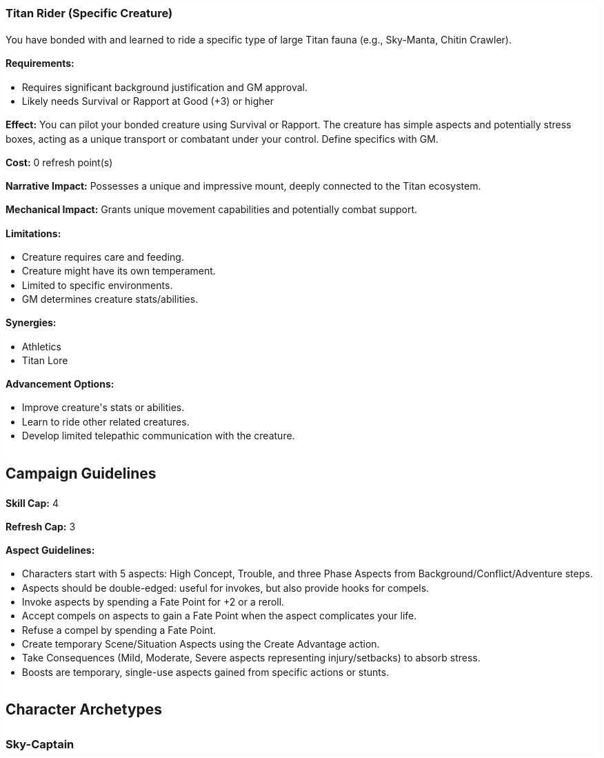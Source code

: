 ### Titan Rider (Specific Creature)

You have bonded with and learned to ride a specific type of large Titan fauna (e.g., Sky-Manta, Chitin Crawler).

**Requirements:**
- Requires significant background justification and GM approval.
- Likely needs Survival or Rapport at Good (+3) or higher

**Effect:** You can pilot your bonded creature using Survival or Rapport. The creature has simple aspects and potentially stress boxes, acting as a unique transport or combatant under your control. Define specifics with GM.

**Cost:** 0 refresh point(s)

**Narrative Impact:** Possesses a unique and impressive mount, deeply connected to the Titan ecosystem.

**Mechanical Impact:** Grants unique movement capabilities and potentially combat support.

**Limitations:**
- Creature requires care and feeding.
- Creature might have its own temperament.
- Limited to specific environments.
- GM determines creature stats/abilities.

**Synergies:**
- Athletics
- Titan Lore

**Advancement Options:**
- Improve creature's stats or abilities.
- Learn to ride other related creatures.
- Develop limited telepathic communication with the creature.

## Campaign Guidelines

**Skill Cap:** 4

**Refresh Cap:** 3

**Aspect Guidelines:**
- Characters start with 5 aspects: High Concept, Trouble, and three Phase Aspects from Background/Conflict/Adventure steps.
- Aspects should be double-edged: useful for invokes, but also provide hooks for compels.
- Invoke aspects by spending a Fate Point for +2 or a reroll.
- Accept compels on aspects to gain a Fate Point when the aspect complicates your life.
- Refuse a compel by spending a Fate Point.
- Create temporary Scene/Situation Aspects using the Create Advantage action.
- Take Consequences (Mild, Moderate, Severe aspects representing injury/setbacks) to absorb stress.
- Boosts are temporary, single-use aspects gained from specific actions or stunts.

## Character Archetypes

### Sky-Captain
